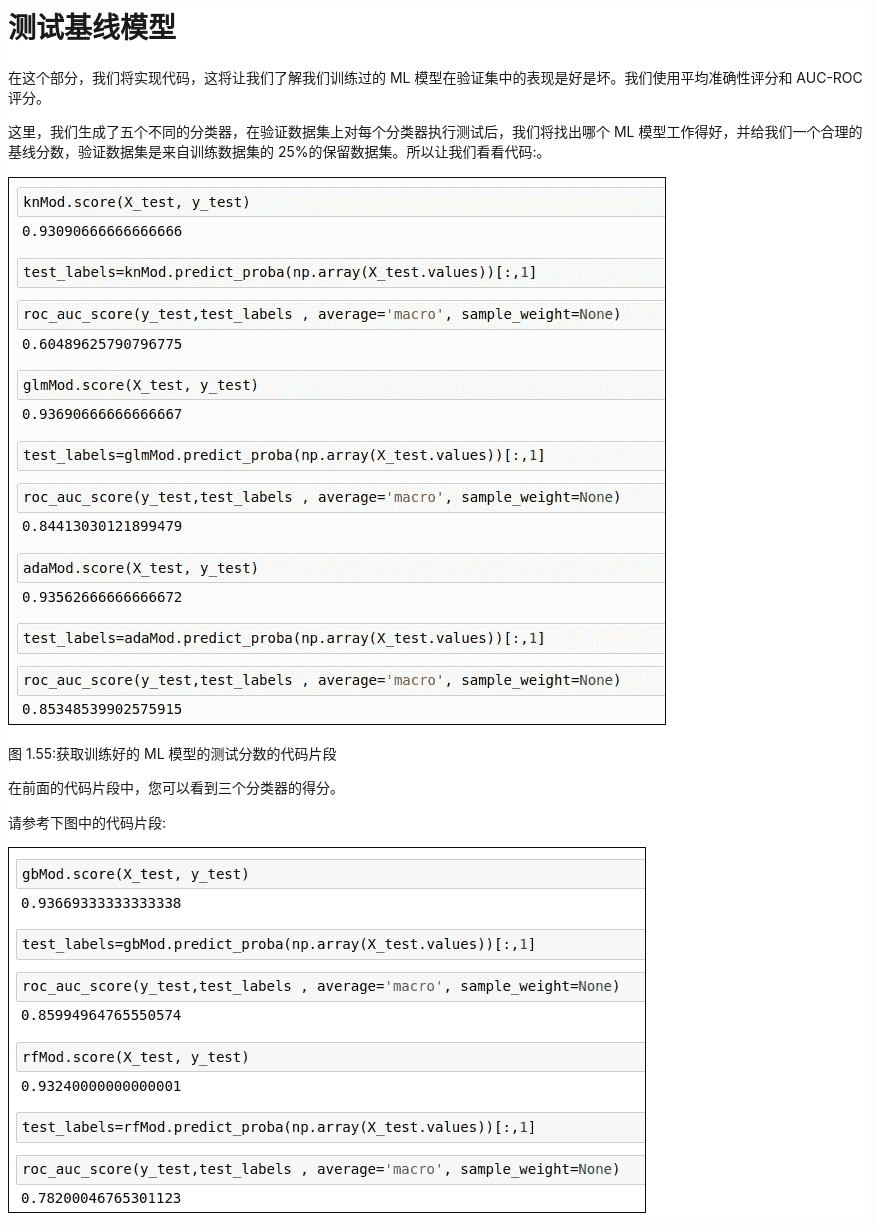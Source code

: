 # 测试基线模型

在这个部分，我们将实现代码，这将让我们了解我们训练过的 ML 模型在验证集中的表现是好是坏。我们使用平均准确性评分和 AUC-ROC 评分。

这里，我们生成了五个不同的分类器，在验证数据集上对每个分类器执行测试后，我们将找出哪个 ML 模型工作得好，并给我们一个合理的基线分数，验证数据集是来自训练数据集的 25%的保留数据集。所以让我们看看代码:。

![Testing the baseline model](img/B08394_01_58.jpg)

图 1.55:获取训练好的 ML 模型的测试分数的代码片段

在前面的代码片段中，您可以看到三个分类器的得分。

请参考下图中的代码片段:

![Testing the baseline model](img/B08394_01_59.jpg)
